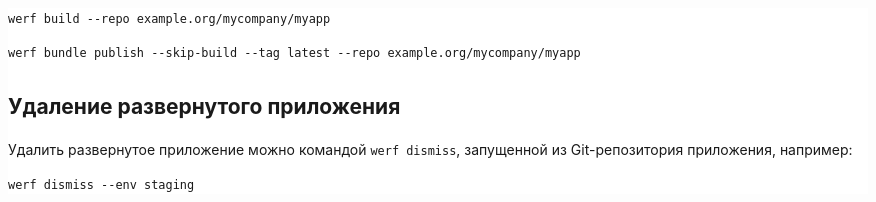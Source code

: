 ```shell
werf build --repo example.org/mycompany/myapp
```

```
werf bundle publish --skip-build --tag latest --repo example.org/mycompany/myapp
```

## Удаление развернутого приложения

Удалить развернутое приложение можно командой `werf dismiss`, запущенной из Git-репозитория приложения, например:

```shell
werf dismiss --env staging
```
